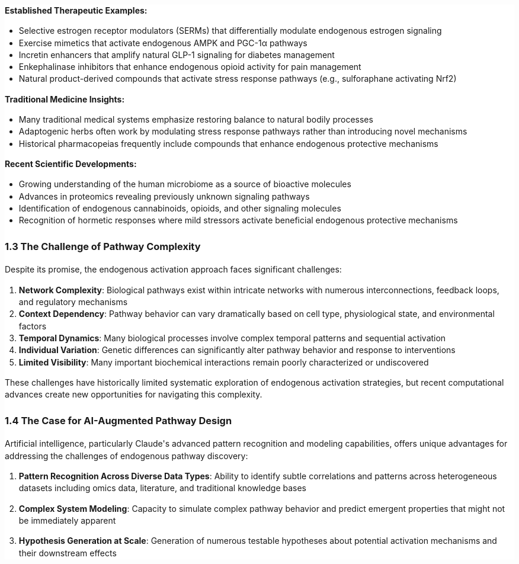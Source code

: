 **Established Therapeutic Examples:**
- Selective estrogen receptor modulators (SERMs) that differentially modulate endogenous estrogen signaling
- Exercise mimetics that activate endogenous AMPK and PGC-1α pathways
- Incretin enhancers that amplify natural GLP-1 signaling for diabetes management
- Enkephalinase inhibitors that enhance endogenous opioid activity for pain management
- Natural product-derived compounds that activate stress response pathways (e.g., sulforaphane activating Nrf2)

**Traditional Medicine Insights:**
- Many traditional medical systems emphasize restoring balance to natural bodily processes
- Adaptogenic herbs often work by modulating stress response pathways rather than introducing novel mechanisms
- Historical pharmacopeias frequently include compounds that enhance endogenous protective mechanisms

**Recent Scientific Developments:**
- Growing understanding of the human microbiome as a source of bioactive molecules
- Advances in proteomics revealing previously unknown signaling pathways
- Identification of endogenous cannabinoids, opioids, and other signaling molecules
- Recognition of hormetic responses where mild stressors activate beneficial endogenous protective mechanisms

### 1.3 The Challenge of Pathway Complexity

Despite its promise, the endogenous activation approach faces significant challenges:

1. **Network Complexity**: Biological pathways exist within intricate networks with numerous interconnections, feedback loops, and regulatory mechanisms
2. **Context Dependency**: Pathway behavior can vary dramatically based on cell type, physiological state, and environmental factors
3. **Temporal Dynamics**: Many biological processes involve complex temporal patterns and sequential activation
4. **Individual Variation**: Genetic differences can significantly alter pathway behavior and response to interventions
5. **Limited Visibility**: Many important biochemical interactions remain poorly characterized or undiscovered

These challenges have historically limited systematic exploration of endogenous activation strategies, but recent computational advances create new opportunities for navigating this complexity.

### 1.4 The Case for AI-Augmented Pathway Design

Artificial intelligence, particularly Claude's advanced pattern recognition and modeling capabilities, offers unique advantages for addressing the challenges of endogenous pathway discovery:

1. **Pattern Recognition Across Diverse Data Types**: Ability to identify subtle correlations and patterns across heterogeneous datasets including omics data, literature, and traditional knowledge bases

2. **Complex System Modeling**: Capacity to simulate complex pathway behavior and predict emergent properties that might not be immediately apparent

3. **Hypothesis Generation at Scale**: Generation of numerous testable hypotheses about potential activation mechanisms and their downstream effects
